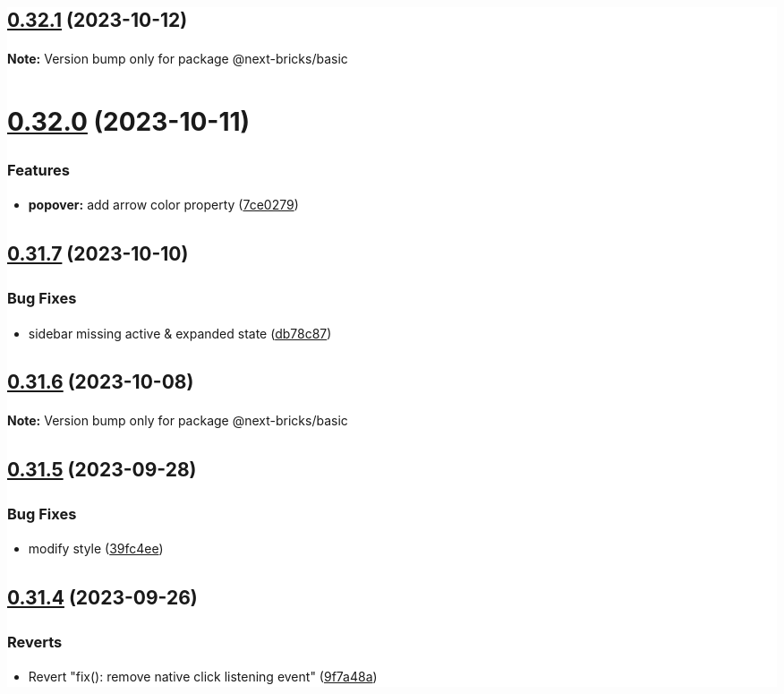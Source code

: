 ## [0.32.1](https://github.com/easyops-cn/next-bricks/compare/@next-bricks/basic@0.32.0...@next-bricks/basic@0.32.1) (2023-10-12)

**Note:** Version bump only for package @next-bricks/basic

# [0.32.0](https://github.com/easyops-cn/next-bricks/compare/@next-bricks/basic@0.31.7...@next-bricks/basic@0.32.0) (2023-10-11)

### Features

- **popover:** add arrow color property ([7ce0279](https://github.com/easyops-cn/next-bricks/commit/7ce027952f90ad32065bf7b9866259afdf9c3fd2))

## [0.31.7](https://github.com/easyops-cn/next-bricks/compare/@next-bricks/basic@0.31.6...@next-bricks/basic@0.31.7) (2023-10-10)

### Bug Fixes

- sidebar missing active & expanded state ([db78c87](https://github.com/easyops-cn/next-bricks/commit/db78c87833502a9e15ddf0ed72bfae50c3607752))

## [0.31.6](https://github.com/easyops-cn/next-bricks/compare/@next-bricks/basic@0.31.5...@next-bricks/basic@0.31.6) (2023-10-08)

**Note:** Version bump only for package @next-bricks/basic

## [0.31.5](https://github.com/easyops-cn/next-bricks/compare/@next-bricks/basic@0.31.4...@next-bricks/basic@0.31.5) (2023-09-28)

### Bug Fixes

- modify style ([39fc4ee](https://github.com/easyops-cn/next-bricks/commit/39fc4ee729281823b7670dc24a250c61392648a3))

## [0.31.4](https://github.com/easyops-cn/next-bricks/compare/@next-bricks/basic@0.31.3...@next-bricks/basic@0.31.4) (2023-09-26)

### Reverts

- Revert "fix(): remove native click listening event" ([9f7a48a](https://github.com/easyops-cn/next-bricks/commit/9f7a48a0ddb2af86980a781ea111cec2317b8de3))
